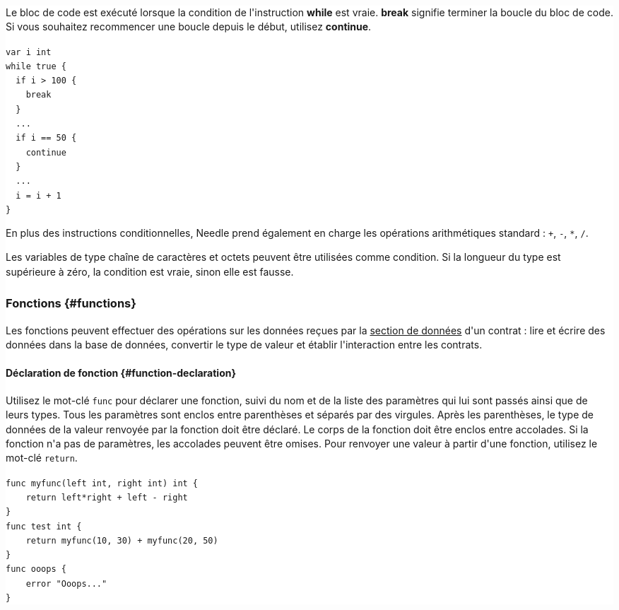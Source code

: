 Le bloc de code est exécuté lorsque la condition de l'instruction **while** est
vraie. **break** signifie terminer la boucle du bloc de code. Si vous souhaitez
recommencer une boucle depuis le début, utilisez **continue**.

```
var i int
while true {
  if i > 100 {
    break
  }
  ...
  if i == 50 {
    continue
  }
  ...
  i = i + 1
}
```

En plus des instructions conditionnelles, Needle prend également en charge les
opérations arithmétiques standard : `+`, `-`, `*`, `/`.

Les variables de type chaîne de caractères et octets peuvent être utilisées
comme condition. Si la longueur du type est supérieure à zéro, la condition est
vraie, sinon elle est fausse.

### Fonctions {#functions}

Les fonctions peuvent effectuer des opérations sur les données reçues par la
[section de données](#data-section) d'un contrat : lire et écrire des données
dans la base de données, convertir le type de valeur et établir l'interaction
entre les contrats.

#### Déclaration de fonction {#function-declaration}

Utilisez le mot-clé `func` pour déclarer une fonction, suivi du nom et de la
liste des paramètres qui lui sont passés ainsi que de leurs types. Tous les
paramètres sont enclos entre parenthèses et séparés par des virgules. Après les
parenthèses, le type de données de la valeur renvoyée par la fonction doit être
déclaré. Le corps de la fonction doit être enclos entre accolades. Si la
fonction n'a pas de paramètres, les accolades peuvent être omises. Pour renvoyer
une valeur à partir d'une fonction, utilisez le mot-clé `return`.

```
func myfunc(left int, right int) int {
    return left*right + left - right
}
func test int {
    return myfunc(10, 30) + myfunc(20, 50)
}
func ooops {
    error "Ooops..."
}
```
